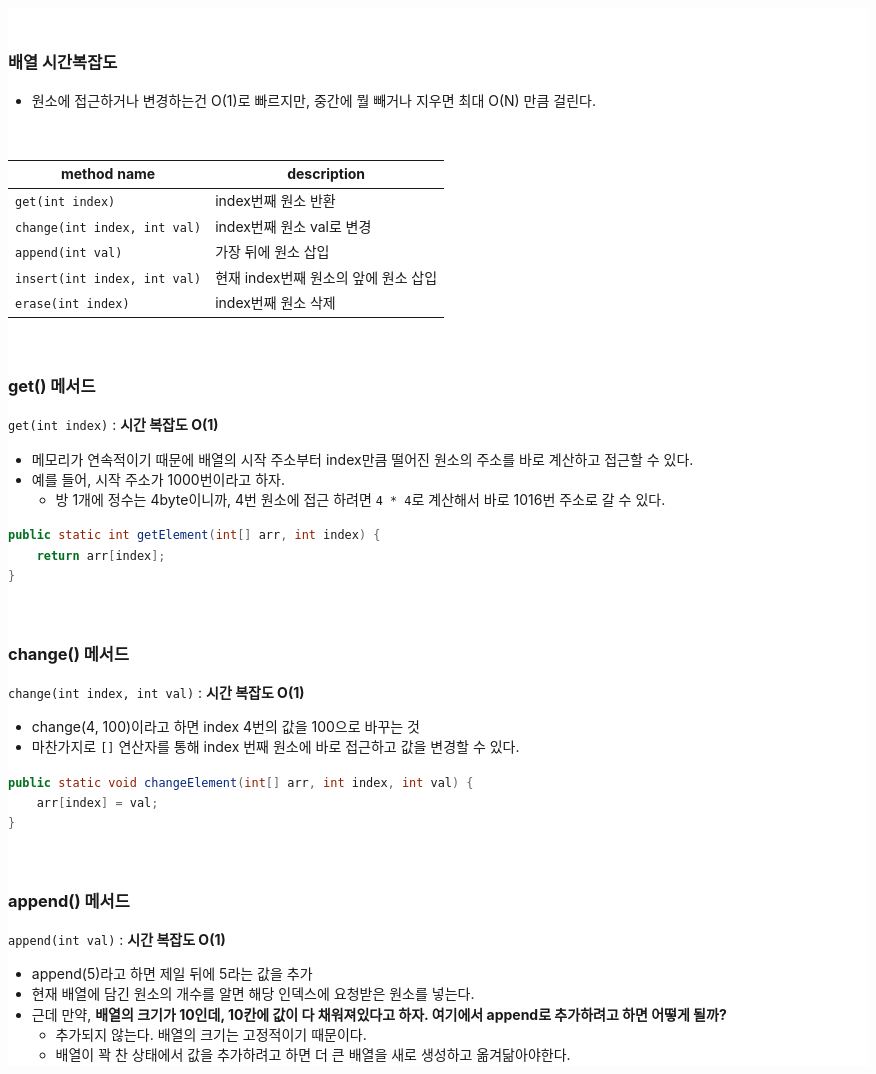 <br>

### 배열 시간복잡도

- 원소에 접근하거나 변경하는건 O(1)로 빠르지만, 중간에 뭘 빼거나 지우면 최대 O(N) 만큼 걸린다.

<br>

| **method name**              | **description**                      |
| ---------------------------- | ------------------------------------ |
| `get(int index)`             | index번째 원소 반환                  |
| `change(int index, int val)` | index번째 원소 val로 변경            |
| `append(int val)`            | 가장 뒤에 원소 삽입                  |
| `insert(int index, int val)` | 현재 index번째 원소의 앞에 원소 삽입 |
| `erase(int index)`           | index번째 원소 삭제                  | 

<br>

### get() 메서드

`get(int index)` : **시간 복잡도 O(1)**
- 메모리가 연속적이기 때문에 배열의 시작 주소부터 index만큼 떨어진 원소의 주소를 바로 계산하고 접근할 수 있다.
- 예를 들어, 시작 주소가 1000번이라고 하자.
	- 방 1개에 정수는 4byte이니까, 4번 원소에 접근 하려면 `4 * 4`로 계산해서 바로 1016번 주소로 갈 수 있다.

```java
public static int getElement(int[] arr, int index) {
	return arr[index];
}
```

<br>

### change() 메서드

`change(int index, int val)` : **시간 복잡도 O(1)**
- change(4, 100)이라고 하면 index 4번의 값을 100으로 바꾸는 것
- 마찬가지로 `[]` 연산자를 통해 index 번째 원소에 바로 접근하고 값을 변경할 수 있다.

```java
public static void changeElement(int[] arr, int index, int val) {
	arr[index] = val;
}
```

<br>

### append() 메서드

`append(int val)` : **시간 복잡도 O(1)**
- append(5)라고 하면 제일 뒤에 5라는 값을 추가
- 현재 배열에 담긴 원소의 개수를 알면 해당 인덱스에 요청받은 원소를 넣는다.
- 근데 만약, **배열의 크기가 10인데, 10칸에 값이 다 채워져있다고 하자. 여기에서 append로 추가하려고 하면 어떻게 될까?**
	- 추가되지 않는다. 배열의 크기는 고정적이기 때문이다.
	- 배열이 꽉 찬 상태에서 값을 추가하려고 하면 더 큰 배열을 새로 생성하고 옮겨닮아야한다.
